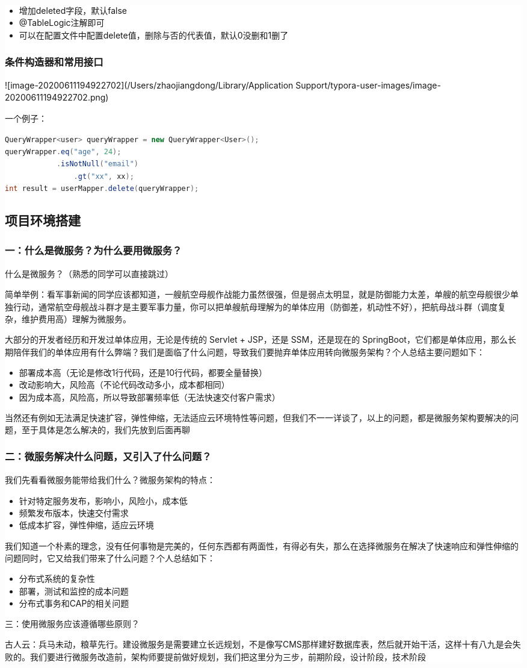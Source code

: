 - 增加deleted字段，默认false
- @TableLogic注解即可
- 可以在配置文件中配置delete值，删除与否的代表值，默认0没删和1删了

### 条件构造器和常用接口

![image-20200611194922702](/Users/zhaojiangdong/Library/Application Support/typora-user-images/image-20200611194922702.png)

一个例子：

```java
QueryWrapper<user> queryWrapper = new QueryWrapper<User>();
queryWrapper.eq("age", 24);
			.isNotNull("email")
                .gt("xx", xx);
int result = userMapper.delete(queryWrapper);

```

## 项目环境搭建

### 一：什么是微服务？为什么要用微服务？

什么是微服务？（熟悉的同学可以直接跳过）

简单举例：看军事新闻的同学应该都知道，一艘航空母舰作战能力虽然很强，但是弱点太明显，就是防御能力太差，单艘的航空母舰很少单独行动，通常航空母舰战斗群才是主要军事力量，你可以把单艘航母理解为的单体应用（防御差，机动性不好），把航母战斗群（调度复杂，维护费用高）理解为微服务。

大部分的开发者经历和开发过单体应用，无论是传统的 Servlet + JSP，还是 SSM，还是现在的 SpringBoot，它们都是单体应用，那么长期陪伴我们的单体应用有什么弊端？我们是面临了什么问题，导致我们要抛弃单体应用转向微服务架构？个人总结主要问题如下：

- 部署成本高（无论是修改1行代码，还是10行代码，都要全量替换）
- 改动影响大，风险高（不论代码改动多小，成本都相同）
- 因为成本高，风险高，所以导致部署频率低（无法快速交付客户需求）

当然还有例如无法满足快速扩容，弹性伸缩，无法适应云环境特性等问题，但我们不一一详谈了，以上的问题，都是微服务架构要解决的问题，至于具体是怎么解决的，我们先放到后面再聊

### 二：微服务解决什么问题，又引入了什么问题？

我们先看看微服务能带给我们什么？微服务架构的特点：

- 针对特定服务发布，影响小，风险小，成本低
- 频繁发布版本，快速交付需求
- 低成本扩容，弹性伸缩，适应云环境

 

我们知道一个朴素的理念，没有任何事物是完美的，任何东西都有两面性，有得必有失，那么在选择微服务在解决了快速响应和弹性伸缩的问题同时，它又给我们带来了什么问题？个人总结如下：

- 分布式系统的复杂性
- 部署，测试和监控的成本问题
- 分布式事务和CAP的相关问题

 三：使用微服务应该遵循哪些原则？

古人云：兵马未动，粮草先行。建设微服务是需要建立长远规划，不是像写CMS那样建好数据库表，然后就开始干活，这样十有八九是会失败的。我们要进行微服务改造前，架构师要提前做好规划，我们把这里分为三步，前期阶段，设计阶段，技术阶段
